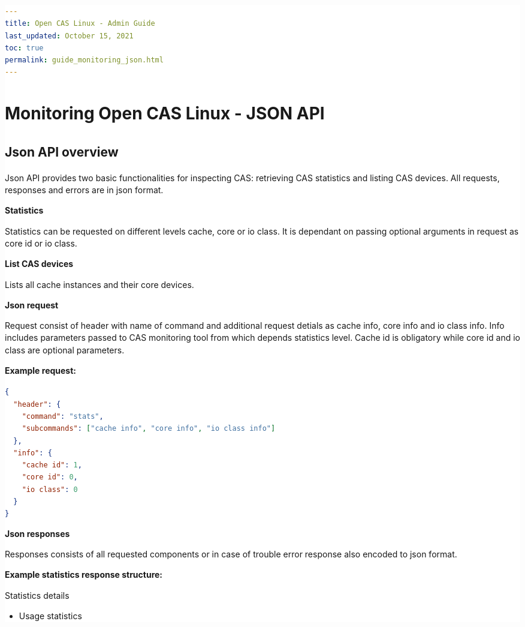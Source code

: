 ```yaml
---
title: Open CAS Linux - Admin Guide
last_updated: October 15, 2021
toc: true
permalink: guide_monitoring_json.html
---
```


Monitoring Open CAS Linux - JSON API
=====================

Json API overview
---------------------

Json API provides two basic functionalities for inspecting CAS: retrieving CAS statistics and listing CAS devices. All requests, responses and errors are in json format.

**Statistics**

Statistics can be requested on different levels cache, core or io class. It is dependant on passing optional arguments in request as core id or io class.

**List CAS devices**

Lists all cache instances and their core devices.

**Json request**

Request consist of header with name of command and additional request detials as cache info, core info and io class info. Info includes parameters passed to CAS monitoring tool from which depends statistics level. Cache id is obligatory while core id and io class are optional parameters.

**Example request:**
```json
{
  "header": {
    "command": "stats",
    "subcommands": ["cache info", "core info", "io class info"]
  },
  "info": {
    "cache id": 1,
    "core id": 0,
    "io class": 0
  }
}
```

**Json responses**

Responses consists of all requested components or in case of trouble error response also encoded to json format.

**Example statistics response structure:**

Statistics details
-   Usage statistics
